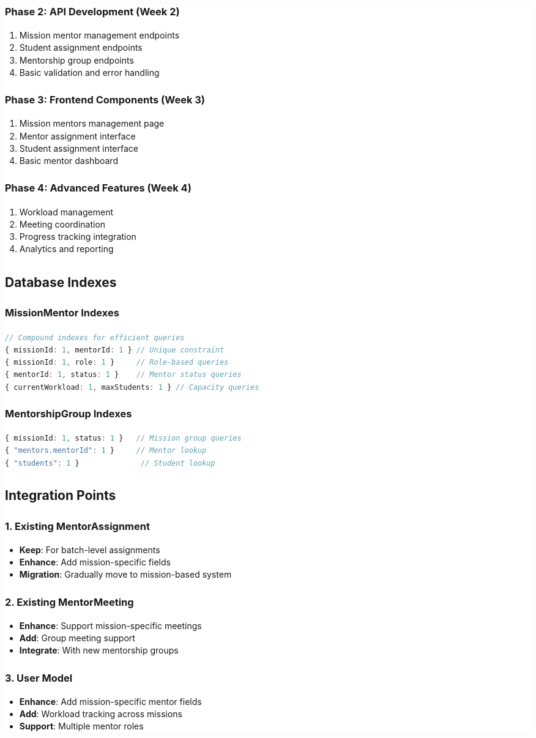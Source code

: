 ### Phase 2: API Development (Week 2)
1. Mission mentor management endpoints
2. Student assignment endpoints
3. Mentorship group endpoints
4. Basic validation and error handling

### Phase 3: Frontend Components (Week 3)
1. Mission mentors management page
2. Mentor assignment interface
3. Student assignment interface
4. Basic mentor dashboard

### Phase 4: Advanced Features (Week 4)
1. Workload management
2. Meeting coordination
3. Progress tracking integration
4. Analytics and reporting

## Database Indexes

### MissionMentor Indexes
```typescript
// Compound indexes for efficient queries
{ missionId: 1, mentorId: 1 } // Unique constraint
{ missionId: 1, role: 1 }     // Role-based queries
{ mentorId: 1, status: 1 }    // Mentor status queries
{ currentWorkload: 1, maxStudents: 1 } // Capacity queries
```

### MentorshipGroup Indexes
```typescript
{ missionId: 1, status: 1 }   // Mission group queries
{ "mentors.mentorId": 1 }     // Mentor lookup
{ "students": 1 }              // Student lookup
```

## Integration Points

### 1. Existing MentorAssignment
- **Keep**: For batch-level assignments
- **Enhance**: Add mission-specific fields
- **Migration**: Gradually move to mission-based system

### 2. Existing MentorMeeting
- **Enhance**: Support mission-specific meetings
- **Add**: Group meeting support
- **Integrate**: With new mentorship groups

### 3. User Model
- **Enhance**: Add mission-specific mentor fields
- **Add**: Workload tracking across missions
- **Support**: Multiple mentor roles
